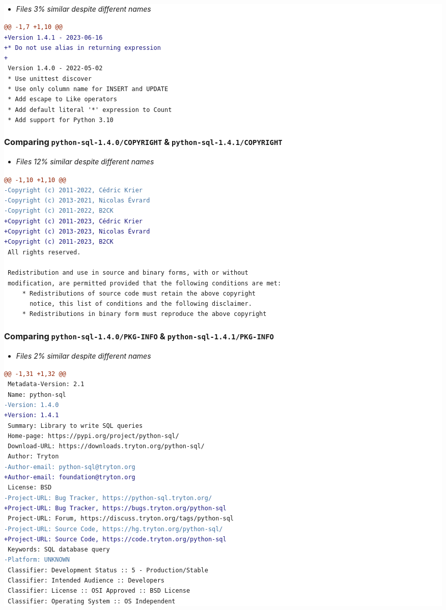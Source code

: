  * *Files 3% similar despite different names*

```diff
@@ -1,7 +1,10 @@
+Version 1.4.1 - 2023-06-16
+* Do not use alias in returning expression
+
 Version 1.4.0 - 2022-05-02
 * Use unittest discover
 * Use only column name for INSERT and UPDATE
 * Add escape to Like operators
 * Add default literal '*' expression to Count
 * Add support for Python 3.10
```

### Comparing `python-sql-1.4.0/COPYRIGHT` & `python-sql-1.4.1/COPYRIGHT`

 * *Files 12% similar despite different names*

```diff
@@ -1,10 +1,10 @@
-Copyright (c) 2011-2022, Cédric Krier
-Copyright (c) 2013-2021, Nicolas Évrard
-Copyright (c) 2011-2022, B2CK
+Copyright (c) 2011-2023, Cédric Krier
+Copyright (c) 2013-2023, Nicolas Évrard
+Copyright (c) 2011-2023, B2CK
 All rights reserved.
 
 Redistribution and use in source and binary forms, with or without
 modification, are permitted provided that the following conditions are met:
     * Redistributions of source code must retain the above copyright
       notice, this list of conditions and the following disclaimer.
     * Redistributions in binary form must reproduce the above copyright
```

### Comparing `python-sql-1.4.0/PKG-INFO` & `python-sql-1.4.1/PKG-INFO`

 * *Files 2% similar despite different names*

```diff
@@ -1,31 +1,32 @@
 Metadata-Version: 2.1
 Name: python-sql
-Version: 1.4.0
+Version: 1.4.1
 Summary: Library to write SQL queries
 Home-page: https://pypi.org/project/python-sql/
 Download-URL: https://downloads.tryton.org/python-sql/
 Author: Tryton
-Author-email: python-sql@tryton.org
+Author-email: foundation@tryton.org
 License: BSD
-Project-URL: Bug Tracker, https://python-sql.tryton.org/
+Project-URL: Bug Tracker, https://bugs.tryton.org/python-sql
 Project-URL: Forum, https://discuss.tryton.org/tags/python-sql
-Project-URL: Source Code, https://hg.tryton.org/python-sql/
+Project-URL: Source Code, https://code.tryton.org/python-sql
 Keywords: SQL database query
-Platform: UNKNOWN
 Classifier: Development Status :: 5 - Production/Stable
 Classifier: Intended Audience :: Developers
 Classifier: License :: OSI Approved :: BSD License
 Classifier: Operating System :: OS Independent
```